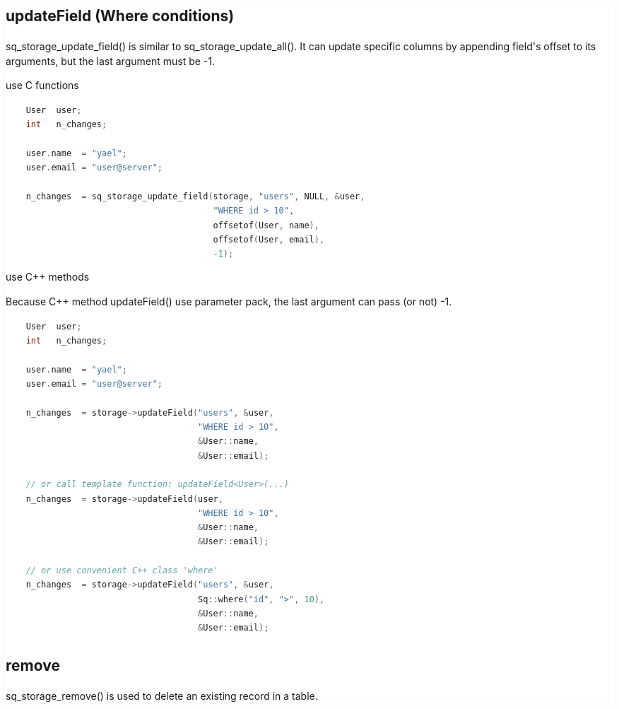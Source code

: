 ## updateField (Where conditions)

sq_storage_update_field() is similar to sq_storage_update_all(). It can update specific columns by appending field's offset to its arguments, but the last argument must be -1.  
  
use C functions

```c
	User  user;
	int   n_changes;

	user.name  = "yael";
	user.email = "user@server";

	n_changes  = sq_storage_update_field(storage, "users", NULL, &user,
	                                     "WHERE id > 10",
	                                     offsetof(User, name),
	                                     offsetof(User, email),
	                                     -1);
```

use C++ methods  
  
Because C++ method updateField() use parameter pack, the last argument can pass (or not) -1.  

```c++
	User  user;
	int   n_changes;

	user.name  = "yael";
	user.email = "user@server";

	n_changes  = storage->updateField("users", &user,
	                                  "WHERE id > 10",
	                                  &User::name,
	                                  &User::email);

	// or call template function: updateField<User>(...)
	n_changes  = storage->updateField(user,
	                                  "WHERE id > 10",
	                                  &User::name,
	                                  &User::email);

	// or use convenient C++ class 'where'
	n_changes  = storage->updateField("users", &user,
	                                  Sq::where("id", ">", 10),
	                                  &User::name,
	                                  &User::email);
```

## remove

sq_storage_remove() is used to delete an existing record in a table.  
  